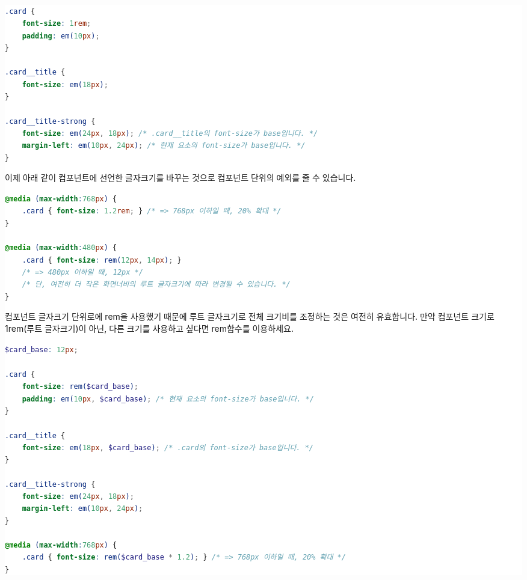```scss
.card {
    font-size: 1rem;
    padding: em(10px);
}

.card__title {
    font-size: em(18px);
}

.card__title-strong {
    font-size: em(24px, 18px); /* .card__title의 font-size가 base입니다. */
    margin-left: em(10px, 24px); /* 현재 요소의 font-size가 base입니다. */
}
```

이제 아래 같이 컴포넌트에 선언한 글자크기를 바꾸는 것으로 컴포넌트 단위의 예외를 줄 수 있습니다.

```css
@media (max-width:768px) {
    .card { font-size: 1.2rem; } /* => 768px 이하일 때, 20% 확대 */ 
}

@media (max-width:480px) {
    .card { font-size: rem(12px, 14px); } 
    /* => 480px 이하일 때, 12px */
    /* 단, 여전히 더 작은 화면너비의 루트 글자크기에 따라 변경될 수 있습니다. */
}
```

컴포넌트 글자크기 단위로에 rem을 사용했기 때문에 루트 글자크기로 전체 크기비를 조정하는 것은 여전히 유효합니다. 만약 컴포넌트 크기로 1rem(루트 글자크기)이 아닌, 다른 크기를 사용하고 싶다면 rem함수를 이용하세요.

```scss
$card_base: 12px;

.card {
    font-size: rem($card_base);
    padding: em(10px, $card_base); /* 현재 요소의 font-size가 base입니다. */
}

.card__title {
    font-size: em(18px, $card_base); /* .card의 font-size가 base입니다. */
}

.card__title-strong {
    font-size: em(24px, 18px); 
    margin-left: em(10px, 24px);
}

@media (max-width:768px) {
    .card { font-size: rem($card_base * 1.2); } /* => 768px 이하일 때, 20% 확대 */
}
```
